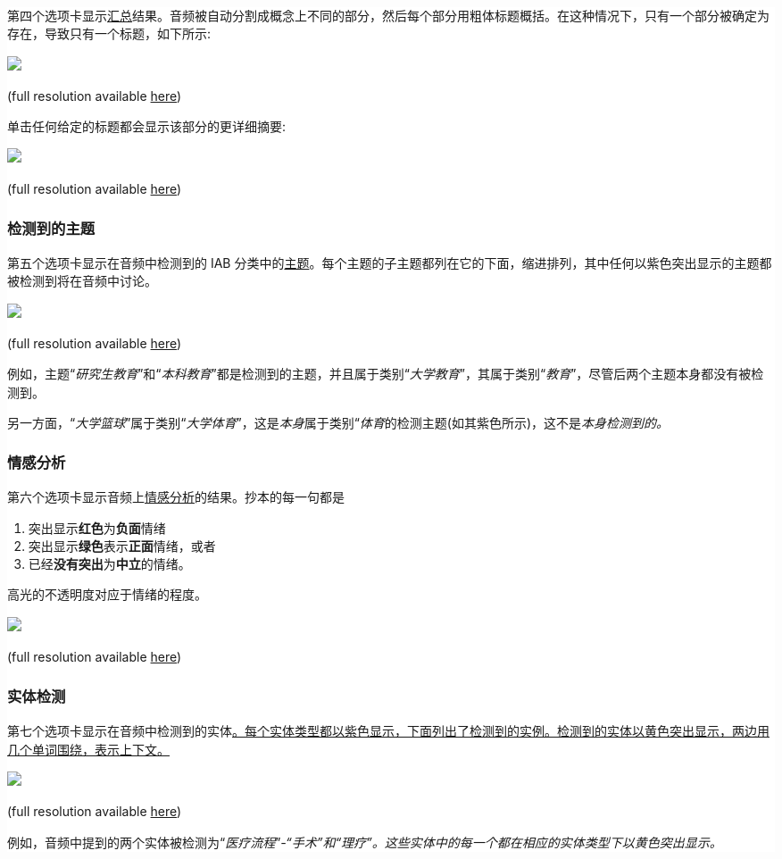第四个选项卡显示[汇总](https://www.assemblyai.com/docs/audio-intelligence#auto-chapters-summarization)结果。音频被自动分割成概念上不同的部分，然后每个部分用粗体标题概括。在这种情况下，只有一个部分被确定为存在，导致只有一个标题，如下所示:

![](../Images/686df602d8c474063ed820ff5ecda525.png)

(full resolution available [here](https://github.com/AssemblyAI-Examples/audio-intelligence-dashboard/blob/master/images/summary_headline.png))

单击任何给定的标题都会显示该部分的更详细摘要:

![](../Images/d612aaac749a4210435cd678209430a6.png)

(full resolution available [here](https://github.com/AssemblyAI-Examples/audio-intelligence-dashboard/blob/master/images/summary_full.png))

### 检测到的主题

第五个选项卡显示在音频中检测到的 IAB 分类中的[主题](https://www.assemblyai.com/docs/audio-intelligence#topic-detection-iab-classification)。每个主题的子主题都列在它的下面，缩进排列，其中任何以紫色突出显示的主题都被检测到将在音频中讨论。

![](../Images/96ca24e0e5f3ed537eb4758ba1ed9574.png)

(full resolution available [here](https://github.com/AssemblyAI-Examples/audio-intelligence-dashboard/blob/master/images/detected_topics.png))

例如，主题“*研究生教育*”和“*本科教育*”都是检测到的主题，并且属于类别“*大学教育*”，其属于类别“*教育*”，尽管后两个主题本身都没有被检测到。

另一方面，“*大学篮球*”属于类别“*大学体育*”，这是*本身*属于类别“*体育*的检测主题(如其紫色所示)，这不是*本身检测到的。*

### 情感分析

第六个选项卡显示音频上[情感分析](https://www.assemblyai.com/docs/audio-intelligence#sentiment-analysis)的结果。抄本的每一句都是

1.  突出显示**红色**为**负面**情绪
2.  突出显示**绿色**表示**正面**情绪，或者
3.  已经**没有突出**为**中立**的情绪。

高光的不透明度对应于情绪的程度。

![](../Images/fcdf3ea6cbda8887b268f877446b7228.png)

(full resolution available [here](https://github.com/AssemblyAI-Examples/audio-intelligence-dashboard/blob/master/images/sentiment_analysis.png))

### 实体检测

第七个选项卡显示在音频中检测到的实体[。每个实体类型都以紫色显示，下面列出了检测到的实例。检测到的实体以黄色突出显示，两边用几个单词围绕，表示上下文。](https://www.assemblyai.com/docs/audio-intelligence#entity-detection)

![](../Images/306adbc62c62825e2c83aa129fbd0551.png)

(full resolution available [here](https://github.com/AssemblyAI-Examples/audio-intelligence-dashboard/blob/master/images/entity_detection.png))

例如，音频中提到的两个实体被检测为“*医疗流程*”*-“*手术*”和“*理疗*”。这些实体中的每一个都在相应的实体类型下以黄色突出显示。*
